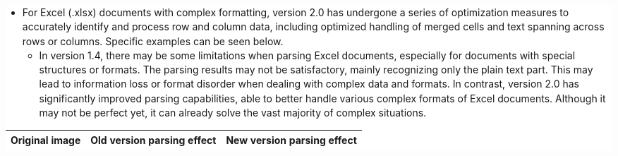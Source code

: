 
* For Excel (.xlsx) documents with complex formatting, version 2.0 has undergone a series of optimization measures to accurately identify and process row and column data, including optimized handling of merged cells and text spanning across rows or columns. Specific examples can be seen below.
  * In version 1.4, there may be some limitations when parsing Excel documents, especially for documents with special structures or formats. The parsing results may not be satisfactory, mainly recognizing only the plain text part. This may lead to information loss or format disorder when dealing with complex data and formats. In contrast, version 2.0 has significantly improved parsing capabilities, able to better handle various complex formats of Excel documents. Although it may not be perfect yet, it can already solve the vast majority of complex situations. 

| Original image | Old version parsing effect | New version parsing effect |
|:----:|:--------------------------------------------:|:---------------------------------------------------------------------------------------------:|